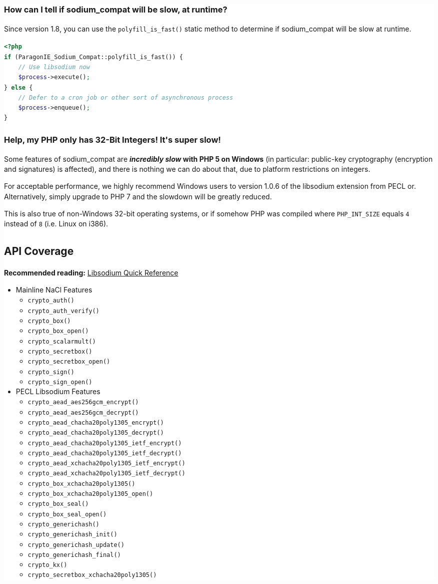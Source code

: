 ### How can I tell if sodium_compat will be slow, at runtime?

Since version 1.8, you can use the `polyfill_is_fast()` static method to
determine if sodium_compat will be slow at runtime.

```php
<?php
if (ParagonIE_Sodium_Compat::polyfill_is_fast()) {
    // Use libsodium now
    $process->execute();
} else {
    // Defer to a cron job or other sort of asynchronous process
    $process->enqueue();
}
```

### Help, my PHP only has 32-Bit Integers! It's super slow!

Some features of sodium_compat are ***incredibly slow* with PHP 5 on Windows**
(in particular: public-key cryptography (encryption and signatures) is
affected), and there is nothing we can do about that, due to platform
restrictions on integers.

For acceptable performance, we highly recommend Windows users to version 1.0.6
of the libsodium extension from PECL or. Alternatively, simply upgrade to PHP 7
and the slowdown will be greatly reduced.

This is also true of non-Windows 32-bit operating systems, or if somehow PHP
was compiled where `PHP_INT_SIZE` equals `4` instead of `8` (i.e. Linux on i386).

## API Coverage

**Recommended reading:** [Libsodium Quick Reference](https://paragonie.com/blog/2017/06/libsodium-quick-reference-quick-comparison-similar-functions-and-which-one-use)

* Mainline NaCl Features
    * `crypto_auth()`
    * `crypto_auth_verify()`
    * `crypto_box()`
    * `crypto_box_open()`
    * `crypto_scalarmult()`
    * `crypto_secretbox()`
    * `crypto_secretbox_open()`
    * `crypto_sign()`
    * `crypto_sign_open()`
* PECL Libsodium Features
    * `crypto_aead_aes256gcm_encrypt()`
    * `crypto_aead_aes256gcm_decrypt()`
    * `crypto_aead_chacha20poly1305_encrypt()`
    * `crypto_aead_chacha20poly1305_decrypt()`
    * `crypto_aead_chacha20poly1305_ietf_encrypt()`
    * `crypto_aead_chacha20poly1305_ietf_decrypt()`
    * `crypto_aead_xchacha20poly1305_ietf_encrypt()`
    * `crypto_aead_xchacha20poly1305_ietf_decrypt()`
    * `crypto_box_xchacha20poly1305()`
    * `crypto_box_xchacha20poly1305_open()`
    * `crypto_box_seal()`
    * `crypto_box_seal_open()`
    * `crypto_generichash()`
    * `crypto_generichash_init()`
    * `crypto_generichash_update()`
    * `crypto_generichash_final()`
    * `crypto_kx()`
    * `crypto_secretbox_xchacha20poly1305()`